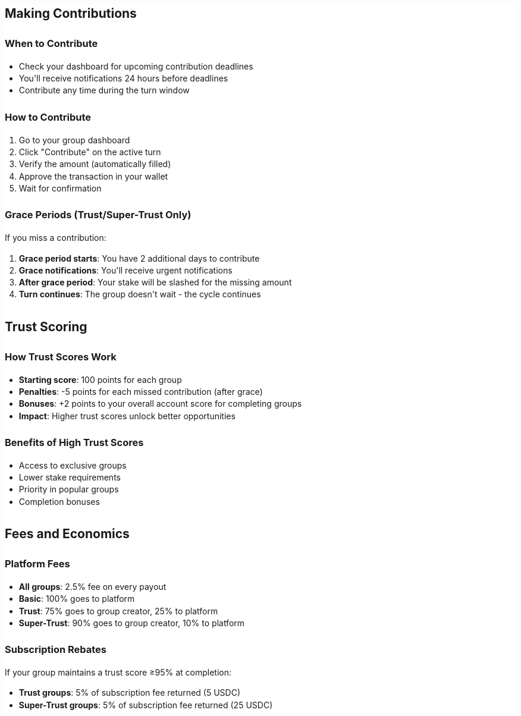 ## Making Contributions

### When to Contribute
- Check your dashboard for upcoming contribution deadlines
- You'll receive notifications 24 hours before deadlines
- Contribute any time during the turn window

### How to Contribute
1. Go to your group dashboard
2. Click "Contribute" on the active turn
3. Verify the amount (automatically filled)
4. Approve the transaction in your wallet
5. Wait for confirmation

### Grace Periods (Trust/Super-Trust Only)
If you miss a contribution:
1. **Grace period starts**: You have 2 additional days to contribute
2. **Grace notifications**: You'll receive urgent notifications
3. **After grace period**: Your stake will be slashed for the missing amount
4. **Turn continues**: The group doesn't wait - the cycle continues

## Trust Scoring

### How Trust Scores Work
- **Starting score**: 100 points for each group
- **Penalties**: -5 points for each missed contribution (after grace)
- **Bonuses**: +2 points to your overall account score for completing groups
- **Impact**: Higher trust scores unlock better opportunities

### Benefits of High Trust Scores
- Access to exclusive groups
- Lower stake requirements
- Priority in popular groups
- Completion bonuses

## Fees and Economics

### Platform Fees
- **All groups**: 2.5% fee on every payout
- **Basic**: 100% goes to platform
- **Trust**: 75% goes to group creator, 25% to platform
- **Super-Trust**: 90% goes to group creator, 10% to platform

### Subscription Rebates
If your group maintains a trust score ≥95% at completion:
- **Trust groups**: 5% of subscription fee returned (5 USDC)
- **Super-Trust groups**: 5% of subscription fee returned (25 USDC)
